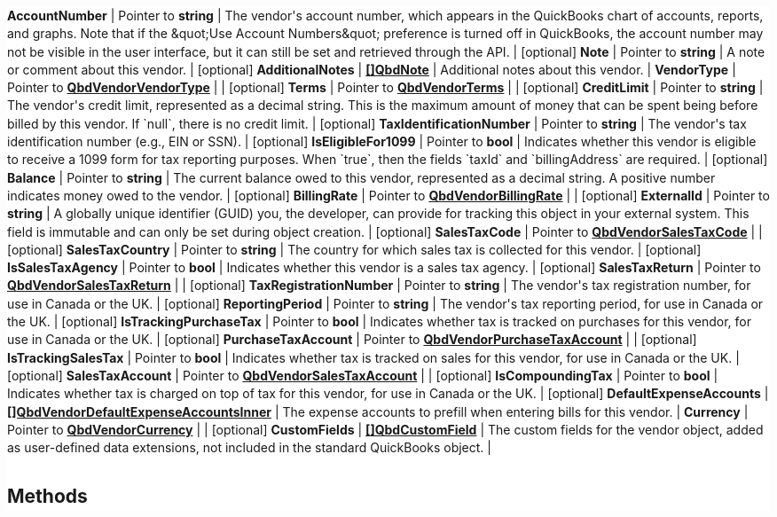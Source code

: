 **AccountNumber** | Pointer to **string** | The vendor&#39;s account number, which appears in the QuickBooks chart of accounts, reports, and graphs.  Note that if the \&quot;Use Account Numbers\&quot; preference is turned off in QuickBooks, the account number may not be visible in the user interface, but it can still be set and retrieved through the API. | [optional] 
**Note** | Pointer to **string** | A note or comment about this vendor. | [optional] 
**AdditionalNotes** | [**[]QbdNote**](QbdNote.md) | Additional notes about this vendor. | 
**VendorType** | Pointer to [**QbdVendorVendorType**](QbdVendorVendorType.md) |  | [optional] 
**Terms** | Pointer to [**QbdVendorTerms**](QbdVendorTerms.md) |  | [optional] 
**CreditLimit** | Pointer to **string** | The vendor&#39;s credit limit, represented as a decimal string. This is the maximum amount of money that can be spent being before billed by this vendor. If &#x60;null&#x60;, there is no credit limit. | [optional] 
**TaxIdentificationNumber** | Pointer to **string** | The vendor&#39;s tax identification number (e.g., EIN or SSN). | [optional] 
**IsEligibleFor1099** | Pointer to **bool** | Indicates whether this vendor is eligible to receive a 1099 form for tax reporting purposes. When &#x60;true&#x60;, then the fields &#x60;taxId&#x60; and &#x60;billingAddress&#x60; are required. | [optional] 
**Balance** | Pointer to **string** | The current balance owed to this vendor, represented as a decimal string. A positive number indicates money owed to the vendor. | [optional] 
**BillingRate** | Pointer to [**QbdVendorBillingRate**](QbdVendorBillingRate.md) |  | [optional] 
**ExternalId** | Pointer to **string** | A globally unique identifier (GUID) you, the developer, can provide for tracking this object in your external system. This field is immutable and can only be set during object creation. | [optional] 
**SalesTaxCode** | Pointer to [**QbdVendorSalesTaxCode**](QbdVendorSalesTaxCode.md) |  | [optional] 
**SalesTaxCountry** | Pointer to **string** | The country for which sales tax is collected for this vendor. | [optional] 
**IsSalesTaxAgency** | Pointer to **bool** | Indicates whether this vendor is a sales tax agency. | [optional] 
**SalesTaxReturn** | Pointer to [**QbdVendorSalesTaxReturn**](QbdVendorSalesTaxReturn.md) |  | [optional] 
**TaxRegistrationNumber** | Pointer to **string** | The vendor&#39;s tax registration number, for use in Canada or the UK. | [optional] 
**ReportingPeriod** | Pointer to **string** | The vendor&#39;s tax reporting period, for use in Canada or the UK. | [optional] 
**IsTrackingPurchaseTax** | Pointer to **bool** | Indicates whether tax is tracked on purchases for this vendor, for use in Canada or the UK. | [optional] 
**PurchaseTaxAccount** | Pointer to [**QbdVendorPurchaseTaxAccount**](QbdVendorPurchaseTaxAccount.md) |  | [optional] 
**IsTrackingSalesTax** | Pointer to **bool** | Indicates whether tax is tracked on sales for this vendor, for use in Canada or the UK. | [optional] 
**SalesTaxAccount** | Pointer to [**QbdVendorSalesTaxAccount**](QbdVendorSalesTaxAccount.md) |  | [optional] 
**IsCompoundingTax** | Pointer to **bool** | Indicates whether tax is charged on top of tax for this vendor, for use in Canada or the UK. | [optional] 
**DefaultExpenseAccounts** | [**[]QbdVendorDefaultExpenseAccountsInner**](QbdVendorDefaultExpenseAccountsInner.md) | The expense accounts to prefill when entering bills for this vendor. | 
**Currency** | Pointer to [**QbdVendorCurrency**](QbdVendorCurrency.md) |  | [optional] 
**CustomFields** | [**[]QbdCustomField**](QbdCustomField.md) | The custom fields for the vendor object, added as user-defined data extensions, not included in the standard QuickBooks object. | 

## Methods
